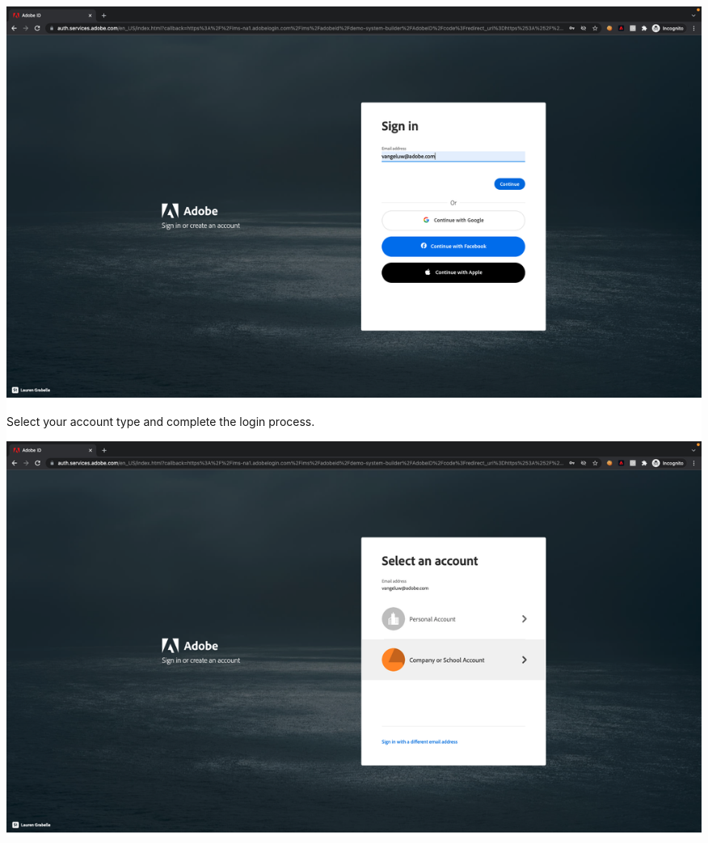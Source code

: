 ![DSN](../module0/images/web5.png)

Select your account type and complete the login process.

![DSN](../module0/images/web6.png)
